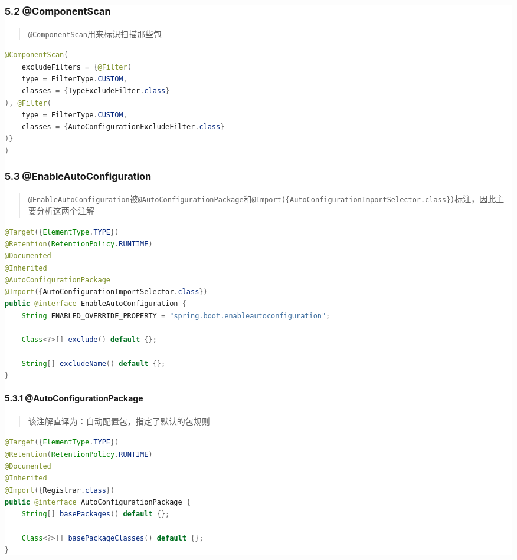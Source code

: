 



### 5.2 @ComponentScan

> `@ComponentScan`用来标识扫描那些包

```java
@ComponentScan(
    excludeFilters = {@Filter(
    type = FilterType.CUSTOM,
    classes = {TypeExcludeFilter.class}
), @Filter(
    type = FilterType.CUSTOM,
    classes = {AutoConfigurationExcludeFilter.class}
)}
)
```





### 5.3 @EnableAutoConfiguration

> `@EnableAutoConfiguration`被`@AutoConfigurationPackage`和`@Import({AutoConfigurationImportSelector.class})`标注，因此主要分析这两个注解

```java
@Target({ElementType.TYPE})
@Retention(RetentionPolicy.RUNTIME)
@Documented
@Inherited
@AutoConfigurationPackage
@Import({AutoConfigurationImportSelector.class})
public @interface EnableAutoConfiguration {
    String ENABLED_OVERRIDE_PROPERTY = "spring.boot.enableautoconfiguration";

    Class<?>[] exclude() default {};

    String[] excludeName() default {};
}
```





#### **5.3.1 @AutoConfigurationPackage**

> 该注解直译为：自动配置包，指定了默认的包规则

```java
@Target({ElementType.TYPE})
@Retention(RetentionPolicy.RUNTIME)
@Documented
@Inherited
@Import({Registrar.class})
public @interface AutoConfigurationPackage {
    String[] basePackages() default {};

    Class<?>[] basePackageClasses() default {};
}
```
